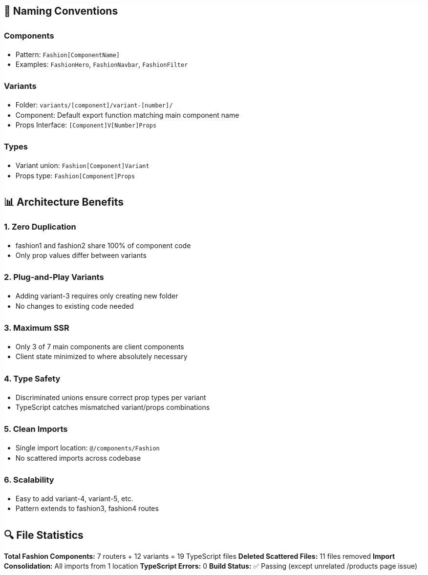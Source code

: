 ## 🎨 Naming Conventions

### Components
- Pattern: `Fashion[ComponentName]`
- Examples: `FashionHero`, `FashionNavbar`, `FashionFilter`

### Variants
- Folder: `variants/[component]/variant-[number]/`
- Component: Default export function matching main component name
- Props Interface: `[Component]V[Number]Props`

### Types
- Variant union: `Fashion[Component]Variant`
- Props type: `Fashion[Component]Props`

## 📊 Architecture Benefits

### 1. **Zero Duplication**
- fashion1 and fashion2 share 100% of component code
- Only prop values differ between variants

### 2. **Plug-and-Play Variants**
- Adding variant-3 requires only creating new folder
- No changes to existing code needed

### 3. **Maximum SSR**
- Only 3 of 7 main components are client components
- Client state minimized to where absolutely necessary

### 4. **Type Safety**
- Discriminated unions ensure correct prop types per variant
- TypeScript catches mismatched variant/props combinations

### 5. **Clean Imports**
- Single import location: `@/components/Fashion`
- No scattered imports across codebase

### 6. **Scalability**
- Easy to add variant-4, variant-5, etc.
- Pattern extends to fashion3, fashion4 routes

## 🔍 File Statistics

**Total Fashion Components:** 7 routers + 12 variants = 19 TypeScript files
**Deleted Scattered Files:** 11 files removed
**Import Consolidation:** All imports from 1 location
**TypeScript Errors:** 0
**Build Status:** ✅ Passing (except unrelated /products page issue)
